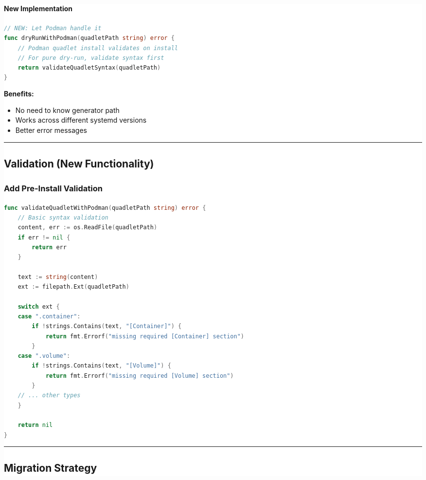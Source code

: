 #### New Implementation
```go
// NEW: Let Podman handle it
func dryRunWithPodman(quadletPath string) error {
    // Podman quadlet install validates on install
    // For pure dry-run, validate syntax first
    return validateQuadletSyntax(quadletPath)
}
```

**Benefits:**
- No need to know generator path
- Works across different systemd versions
- Better error messages

---

## Validation (New Functionality)

### Add Pre-Install Validation

```go
func validateQuadletWithPodman(quadletPath string) error {
    // Basic syntax validation
    content, err := os.ReadFile(quadletPath)
    if err != nil {
        return err
    }
    
    text := string(content)
    ext := filepath.Ext(quadletPath)
    
    switch ext {
    case ".container":
        if !strings.Contains(text, "[Container]") {
            return fmt.Errorf("missing required [Container] section")
        }
    case ".volume":
        if !strings.Contains(text, "[Volume]") {
            return fmt.Errorf("missing required [Volume] section")
        }
    // ... other types
    }
    
    return nil
}
```

---

## Migration Strategy
